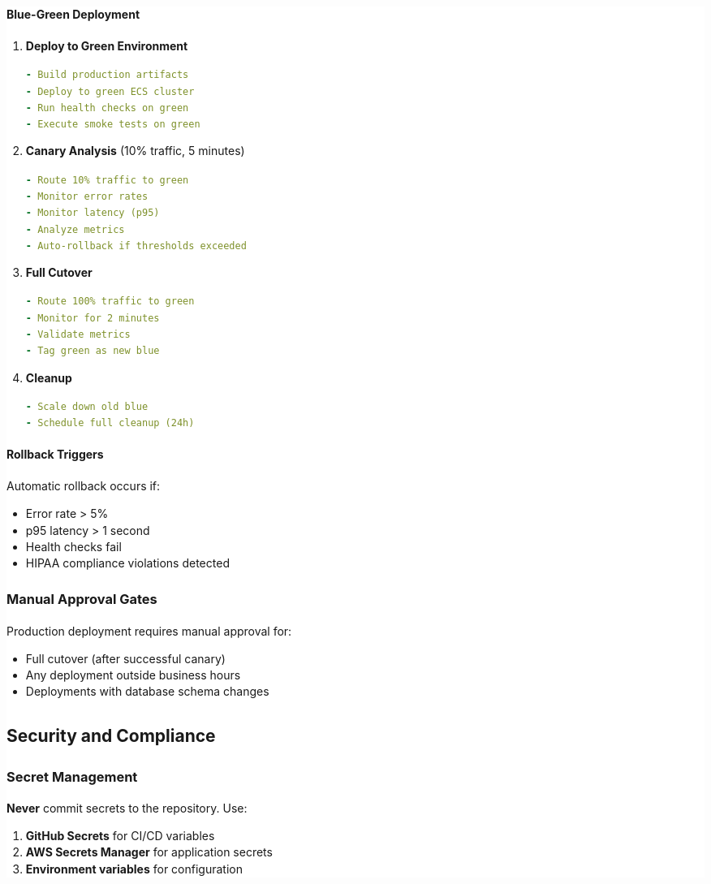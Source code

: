 #### Blue-Green Deployment

1. **Deploy to Green Environment**
   ```yaml
   - Build production artifacts
   - Deploy to green ECS cluster
   - Run health checks on green
   - Execute smoke tests on green
   ```

2. **Canary Analysis** (10% traffic, 5 minutes)
   ```yaml
   - Route 10% traffic to green
   - Monitor error rates
   - Monitor latency (p95)
   - Analyze metrics
   - Auto-rollback if thresholds exceeded
   ```

3. **Full Cutover**
   ```yaml
   - Route 100% traffic to green
   - Monitor for 2 minutes
   - Validate metrics
   - Tag green as new blue
   ```

4. **Cleanup**
   ```yaml
   - Scale down old blue
   - Schedule full cleanup (24h)
   ```

#### Rollback Triggers

Automatic rollback occurs if:
- Error rate > 5%
- p95 latency > 1 second
- Health checks fail
- HIPAA compliance violations detected

### Manual Approval Gates

Production deployment requires manual approval for:
- Full cutover (after successful canary)
- Any deployment outside business hours
- Deployments with database schema changes

## Security and Compliance

### Secret Management

**Never** commit secrets to the repository. Use:

1. **GitHub Secrets** for CI/CD variables
2. **AWS Secrets Manager** for application secrets
3. **Environment variables** for configuration
